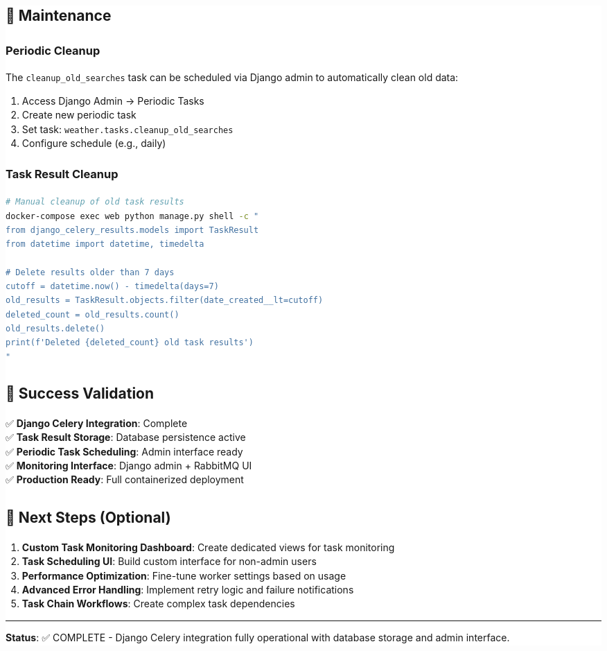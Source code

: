 ## 🔧 Maintenance

### Periodic Cleanup
The `cleanup_old_searches` task can be scheduled via Django admin to automatically clean old data:

1. Access Django Admin → Periodic Tasks
2. Create new periodic task
3. Set task: `weather.tasks.cleanup_old_searches`
4. Configure schedule (e.g., daily)

### Task Result Cleanup
```bash
# Manual cleanup of old task results
docker-compose exec web python manage.py shell -c "
from django_celery_results.models import TaskResult
from datetime import datetime, timedelta

# Delete results older than 7 days
cutoff = datetime.now() - timedelta(days=7)
old_results = TaskResult.objects.filter(date_created__lt=cutoff)
deleted_count = old_results.count()
old_results.delete()
print(f'Deleted {deleted_count} old task results')
"
```

## 🎉 Success Validation

✅ **Django Celery Integration**: Complete  
✅ **Task Result Storage**: Database persistence active  
✅ **Periodic Task Scheduling**: Admin interface ready  
✅ **Monitoring Interface**: Django admin + RabbitMQ UI  
✅ **Production Ready**: Full containerized deployment  

## 📝 Next Steps (Optional)

1. **Custom Task Monitoring Dashboard**: Create dedicated views for task monitoring
2. **Task Scheduling UI**: Build custom interface for non-admin users
3. **Performance Optimization**: Fine-tune worker settings based on usage
4. **Advanced Error Handling**: Implement retry logic and failure notifications
5. **Task Chain Workflows**: Create complex task dependencies

---

**Status**: ✅ COMPLETE - Django Celery integration fully operational with database storage and admin interface.
